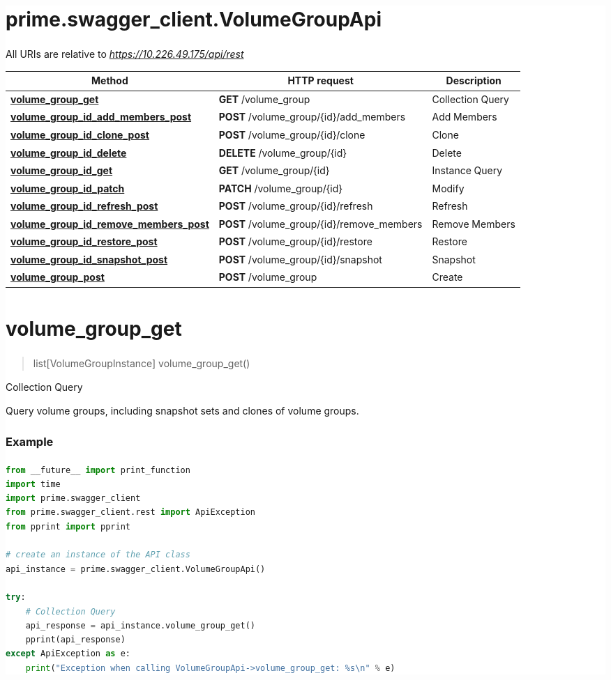 # prime.swagger_client.VolumeGroupApi

All URIs are relative to *https://10.226.49.175/api/rest*

Method | HTTP request | Description
------------- | ------------- | -------------
[**volume_group_get**](VolumeGroupApi.md#volume_group_get) | **GET** /volume_group | Collection Query
[**volume_group_id_add_members_post**](VolumeGroupApi.md#volume_group_id_add_members_post) | **POST** /volume_group/{id}/add_members | Add Members
[**volume_group_id_clone_post**](VolumeGroupApi.md#volume_group_id_clone_post) | **POST** /volume_group/{id}/clone | Clone
[**volume_group_id_delete**](VolumeGroupApi.md#volume_group_id_delete) | **DELETE** /volume_group/{id} | Delete
[**volume_group_id_get**](VolumeGroupApi.md#volume_group_id_get) | **GET** /volume_group/{id} | Instance Query
[**volume_group_id_patch**](VolumeGroupApi.md#volume_group_id_patch) | **PATCH** /volume_group/{id} | Modify
[**volume_group_id_refresh_post**](VolumeGroupApi.md#volume_group_id_refresh_post) | **POST** /volume_group/{id}/refresh | Refresh
[**volume_group_id_remove_members_post**](VolumeGroupApi.md#volume_group_id_remove_members_post) | **POST** /volume_group/{id}/remove_members | Remove Members
[**volume_group_id_restore_post**](VolumeGroupApi.md#volume_group_id_restore_post) | **POST** /volume_group/{id}/restore | Restore
[**volume_group_id_snapshot_post**](VolumeGroupApi.md#volume_group_id_snapshot_post) | **POST** /volume_group/{id}/snapshot | Snapshot
[**volume_group_post**](VolumeGroupApi.md#volume_group_post) | **POST** /volume_group | Create


# **volume_group_get**
> list[VolumeGroupInstance] volume_group_get()

Collection Query

Query volume groups, including snapshot sets and clones of volume groups. 

### Example
```python
from __future__ import print_function
import time
import prime.swagger_client
from prime.swagger_client.rest import ApiException
from pprint import pprint

# create an instance of the API class
api_instance = prime.swagger_client.VolumeGroupApi()

try:
    # Collection Query
    api_response = api_instance.volume_group_get()
    pprint(api_response)
except ApiException as e:
    print("Exception when calling VolumeGroupApi->volume_group_get: %s\n" % e)
```
